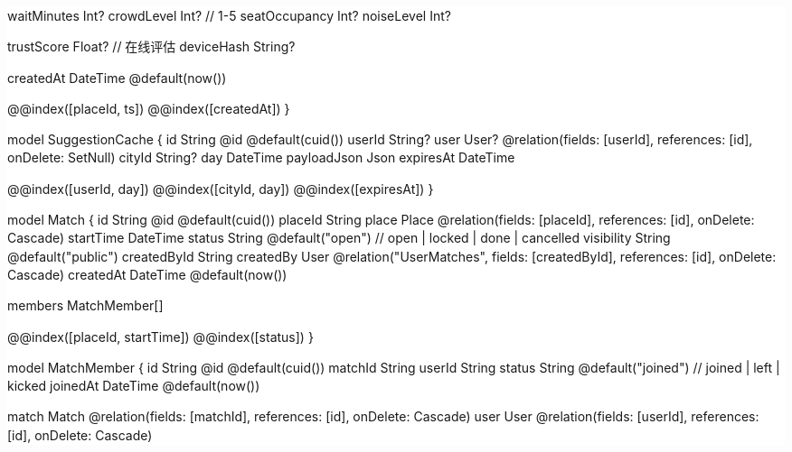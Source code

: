   waitMinutes  Int?
  crowdLevel   Int?     // 1-5
  seatOccupancy Int?
  noiseLevel   Int?

  trustScore   Float?   // 在线评估
  deviceHash   String?

  createdAt    DateTime @default(now())

  @@index([placeId, ts])
  @@index([createdAt])
}

model SuggestionCache {
  id          String   @id @default(cuid())
  userId      String?
  user        User?    @relation(fields: [userId], references: [id], onDelete: SetNull)
  cityId      String?
  day         DateTime
  payloadJson Json
  expiresAt   DateTime

  @@index([userId, day])
  @@index([cityId, day])
  @@index([expiresAt])
}

model Match {
  id          String   @id @default(cuid())
  placeId     String
  place       Place    @relation(fields: [placeId], references: [id], onDelete: Cascade)
  startTime   DateTime
  status      String   @default("open") // open | locked | done | cancelled
  visibility  String   @default("public")
  createdById String
  createdBy   User     @relation("UserMatches", fields: [createdById], references: [id], onDelete: Cascade)
  createdAt   DateTime @default(now())

  members     MatchMember[]

  @@index([placeId, startTime])
  @@index([status])
}

model MatchMember {
  id        String   @id @default(cuid())
  matchId   String
  userId    String
  status    String   @default("joined") // joined | left | kicked
  joinedAt  DateTime @default(now())

  match     Match    @relation(fields: [matchId], references: [id], onDelete: Cascade)
  user      User     @relation(fields: [userId], references: [id], onDelete: Cascade)
